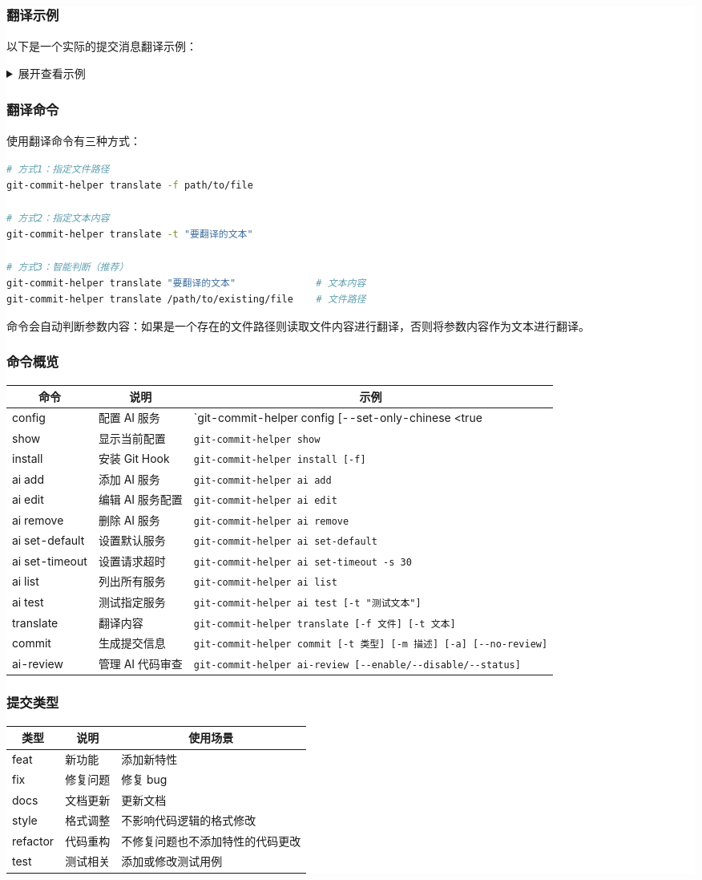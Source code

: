 ### 翻译示例

以下是一个实际的提交消息翻译示例：

<details><summary>展开查看示例</summary></details>

### 翻译命令

使用翻译命令有三种方式：
```bash
# 方式1：指定文件路径
git-commit-helper translate -f path/to/file

# 方式2：指定文本内容
git-commit-helper translate -t "要翻译的文本"

# 方式3：智能判断（推荐）
git-commit-helper translate "要翻译的文本"              # 文本内容
git-commit-helper translate /path/to/existing/file    # 文件路径
```

命令会自动判断参数内容：如果是一个存在的文件路径则读取文件内容进行翻译，否则将参数内容作为文本进行翻译。

### 命令概览

| 命令 | 说明 | 示例 |
|------|------|------|
| config | 配置 AI 服务 | `git-commit-helper config [--set-only-chinese <true|false>]` |
| show | 显示当前配置 | `git-commit-helper show` |
| install | 安装 Git Hook | `git-commit-helper install [-f]` |
| ai add | 添加 AI 服务 | `git-commit-helper ai add` |
| ai edit | 编辑 AI 服务配置 | `git-commit-helper ai edit` |
| ai remove | 删除 AI 服务 | `git-commit-helper ai remove` |
| ai set-default | 设置默认服务 | `git-commit-helper ai set-default` |
| ai set-timeout | 设置请求超时 | `git-commit-helper ai set-timeout -s 30` |
| ai list | 列出所有服务 | `git-commit-helper ai list` |
| ai test | 测试指定服务 | `git-commit-helper ai test [-t "测试文本"]` |
| translate | 翻译内容 | `git-commit-helper translate [-f 文件] [-t 文本]` |
| commit | 生成提交信息 | `git-commit-helper commit [-t 类型] [-m 描述] [-a] [--no-review]` |
| ai-review | 管理 AI 代码审查 | `git-commit-helper ai-review [--enable/--disable/--status]` |

### 提交类型

| 类型 | 说明 | 使用场景 |
|------|------|----------|
| feat | 新功能 | 添加新特性 |
| fix | 修复问题 | 修复 bug |
| docs | 文档更新 | 更新文档 |
| style | 格式调整 | 不影响代码逻辑的格式修改 |
| refactor | 代码重构 | 不修复问题也不添加特性的代码更改 |
| test | 测试相关 | 添加或修改测试用例 |